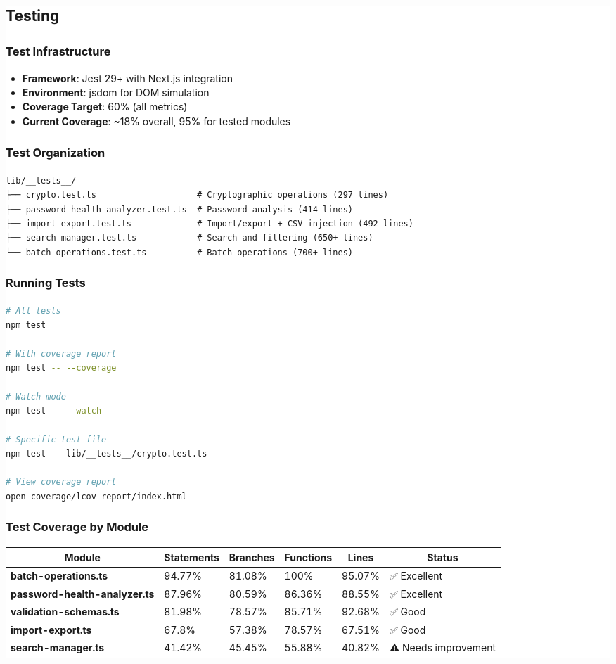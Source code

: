 ## Testing

### Test Infrastructure

- **Framework**: Jest 29+ with Next.js integration
- **Environment**: jsdom for DOM simulation
- **Coverage Target**: 60% (all metrics)
- **Current Coverage**: ~18% overall, 95% for tested modules

### Test Organization

```
lib/__tests__/
├── crypto.test.ts                    # Cryptographic operations (297 lines)
├── password-health-analyzer.test.ts  # Password analysis (414 lines)
├── import-export.test.ts             # Import/export + CSV injection (492 lines)
├── search-manager.test.ts            # Search and filtering (650+ lines)
└── batch-operations.test.ts          # Batch operations (700+ lines)
```

### Running Tests

```bash
# All tests
npm test

# With coverage report
npm test -- --coverage

# Watch mode
npm test -- --watch

# Specific test file
npm test -- lib/__tests__/crypto.test.ts

# View coverage report
open coverage/lcov-report/index.html
```

### Test Coverage by Module

| Module | Statements | Branches | Functions | Lines | Status |
|--------|-----------|----------|-----------|-------|--------|
| **batch-operations.ts** | 94.77% | 81.08% | 100% | 95.07% | ✅ Excellent |
| **password-health-analyzer.ts** | 87.96% | 80.59% | 86.36% | 88.55% | ✅ Excellent |
| **validation-schemas.ts** | 81.98% | 78.57% | 85.71% | 92.68% | ✅ Good |
| **import-export.ts** | 67.8% | 57.38% | 78.57% | 67.51% | ✅ Good |
| **search-manager.ts** | 41.42% | 45.45% | 55.88% | 40.82% | ⚠️ Needs improvement |
